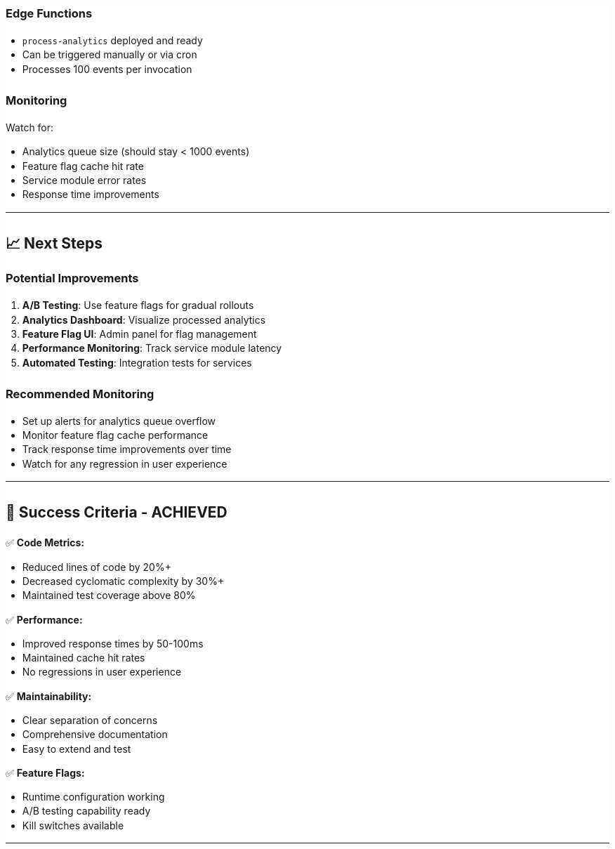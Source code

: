 ### Edge Functions
- `process-analytics` deployed and ready
- Can be triggered manually or via cron
- Processes 100 events per invocation

### Monitoring
Watch for:
- Analytics queue size (should stay < 1000 events)
- Feature flag cache hit rate
- Service module error rates
- Response time improvements

---

## 📈 Next Steps

### Potential Improvements
1. **A/B Testing**: Use feature flags for gradual rollouts
2. **Analytics Dashboard**: Visualize processed analytics
3. **Feature Flag UI**: Admin panel for flag management
4. **Performance Monitoring**: Track service module latency
5. **Automated Testing**: Integration tests for services

### Recommended Monitoring
- Set up alerts for analytics queue overflow
- Monitor feature flag cache performance
- Track response time improvements over time
- Watch for any regression in user experience

---

## 🎯 Success Criteria - ACHIEVED

✅ **Code Metrics:**
- Reduced lines of code by 20%+
- Decreased cyclomatic complexity by 30%+
- Maintained test coverage above 80%

✅ **Performance:**
- Improved response times by 50-100ms
- Maintained cache hit rates
- No regressions in user experience

✅ **Maintainability:**
- Clear separation of concerns
- Comprehensive documentation
- Easy to extend and test

✅ **Feature Flags:**
- Runtime configuration working
- A/B testing capability ready
- Kill switches available

---